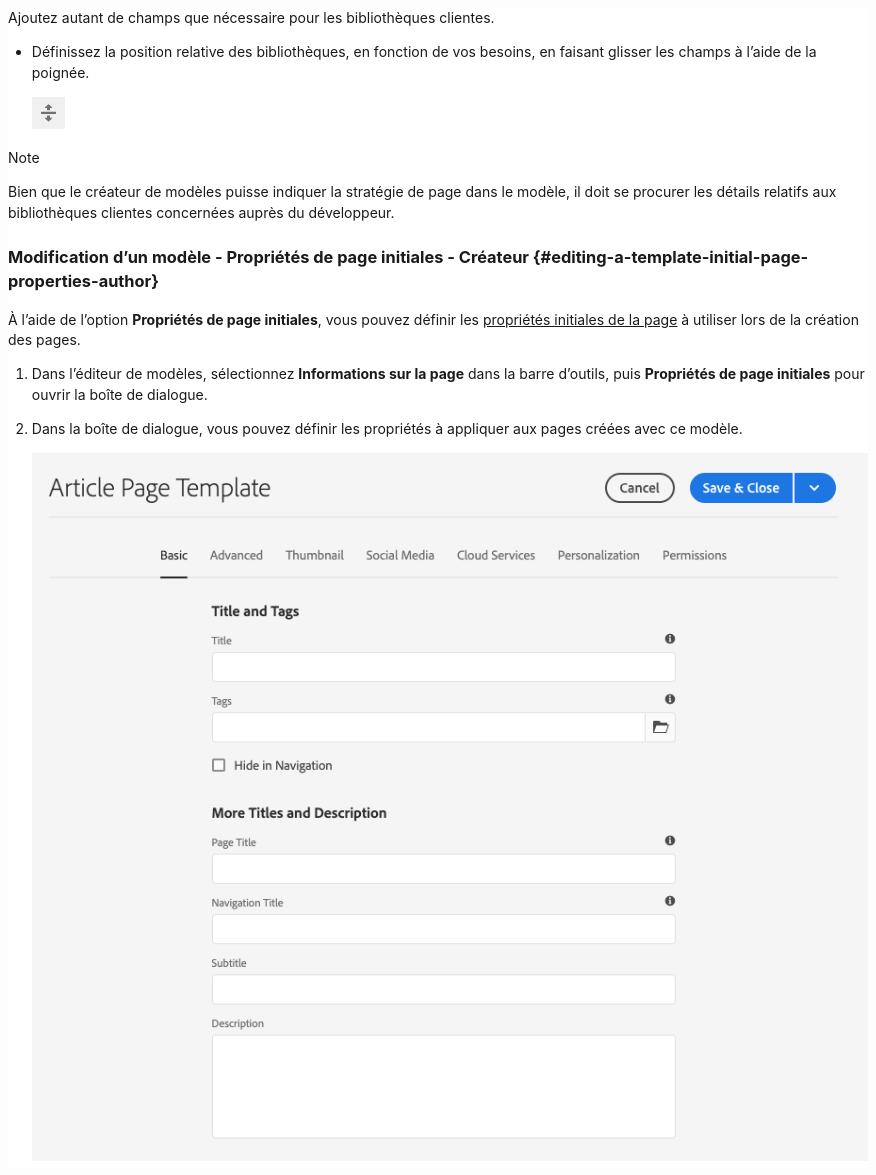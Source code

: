    Ajoutez autant de champs que nécessaire pour les bibliothèques clientes.

* Définissez la position relative des bibliothèques, en fonction de vos besoins, en faisant glisser les champs à l’aide de la poignée.

   ![Poignée de glissement](/help/sites-cloud/authoring/assets/templates-drag-handle.png)

>[!NOTE]
>
>Bien que le créateur de modèles puisse indiquer la stratégie de page dans le modèle, il doit se procurer les détails relatifs aux bibliothèques clientes concernées auprès du développeur.

### Modification d’un modèle - Propriétés de page initiales - Créateur {#editing-a-template-initial-page-properties-author}

À l’aide de l’option **Propriétés de page initiales**, vous pouvez définir les [propriétés initiales de la page](/help/sites-cloud/authoring/fundamentals/page-properties.md) à utiliser lors de la création des pages.

1. Dans l’éditeur de modèles, sélectionnez **Informations sur la page** dans la barre d’outils, puis **Propriétés de page initiales** pour ouvrir la boîte de dialogue.

1. Dans la boîte de dialogue, vous pouvez définir les propriétés à appliquer aux pages créées avec ce modèle.

   ![Propriétés de page initiales des modèles](/help/sites-cloud/authoring/assets/templates-initial-properties.png)
